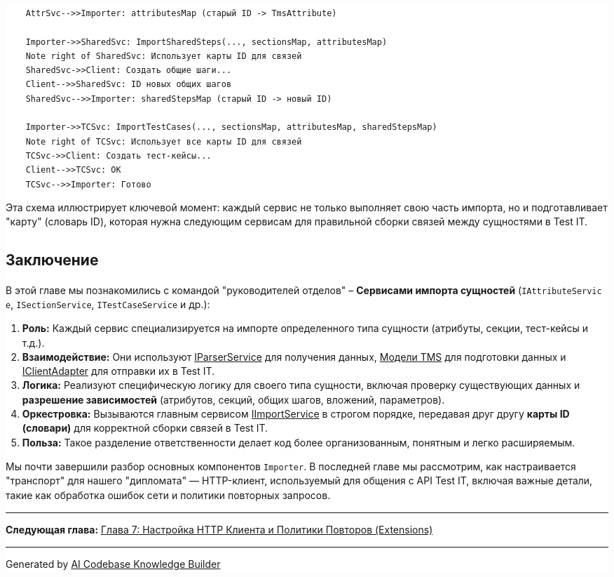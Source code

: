 ```mermaid
    AttrSvc-->>Importer: attributesMap (старый ID -> TmsAttribute)

    Importer->>SharedSvc: ImportSharedSteps(..., sectionsMap, attributesMap)
    Note right of SharedSvc: Использует карты ID для связей
    SharedSvc->>Client: Создать общие шаги...
    Client-->>SharedSvc: ID новых общих шагов
    SharedSvc-->>Importer: sharedStepsMap (старый ID -> новый ID)

    Importer->>TCSvc: ImportTestCases(..., sectionsMap, attributesMap, sharedStepsMap)
    Note right of TCSvc: Использует все карты ID для связей
    TCSvc->>Client: Создать тест-кейсы...
    Client-->>TCSvc: OK
    TCSvc-->>Importer: Готово
```

Эта схема иллюстрирует ключевой момент: каждый сервис не только выполняет свою часть импорта, но и подготавливает "карту" (словарь ID), которая нужна следующим сервисам для правильной сборки связей между сущностями в Test IT.

## Заключение

В этой главе мы познакомились с командой "руководителей отделов" – **Сервисами импорта сущностей** (`IAttributeService`, `ISectionService`, `ITestCaseService` и др.):

1.  **Роль:** Каждый сервис специализируется на импорте определенного типа сущности (атрибуты, секции, тест-кейсы и т.д.).
2.  **Взаимодействие:** Они используют [IParserService](03_сервис_парсинга_данных__iparserservice__.md) для получения данных, [Модели TMS](05_модели_данных_tms__tmstestcase__tmsattribute_и_др___.md) для подготовки данных и [IClientAdapter](04_адаптер_api_test_it__iclientadapter__.md) для отправки их в Test IT.
3.  **Логика:** Реализуют специфическую логику для своего типа сущности, включая проверку существующих данных и **разрешение зависимостей** (атрибутов, секций, общих шагов, вложений, параметров).
4.  **Оркестровка:** Вызываются главным сервисом [IImportService](01_точка_входа_и_оркестрация_импорта__program__app__iimportservice__.md) в строгом порядке, передавая друг другу **карты ID (словари)** для корректной сборки связей в Test IT.
5.  **Польза:** Такое разделение ответственности делает код более организованным, понятным и легко расширяемым.

Мы почти завершили разбор основных компонентов `Importer`. В последней главе мы рассмотрим, как настраивается "транспорт" для нашего "дипломата" — HTTP-клиент, используемый для общения с API Test IT, включая важные детали, такие как обработка ошибок сети и политики повторных запросов.

---

**Следующая глава:** [Глава 7: Настройка HTTP Клиента и Политики Повторов (Extensions)](07_настройка_http_клиента_и_политики_повторов__extensions__.md)

---

Generated by [AI Codebase Knowledge Builder](https://github.com/The-Pocket/Tutorial-Codebase-Knowledge)
